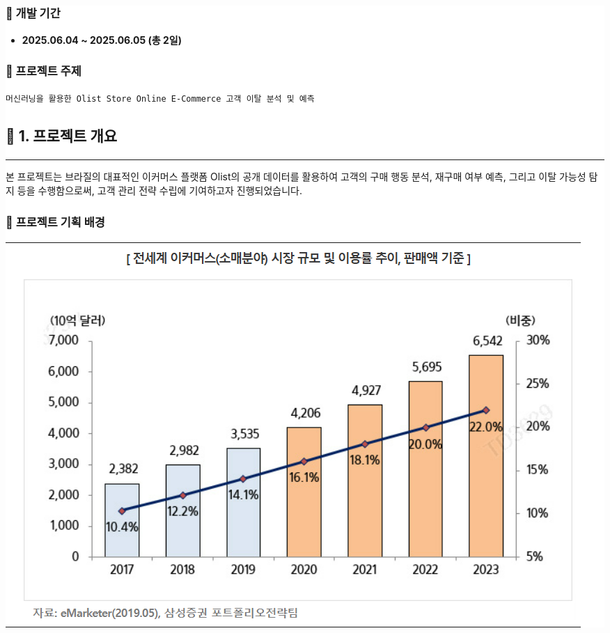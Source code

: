 ### **📅 개발 기간**

- **2025.06.04 ~ 2025.06.05 (총 2일)**

### **🛒 프로젝트 주제**

    머신러닝을 활용한 Olist Store Online E-Commerce 고객 이탈 분석 및 예측

## **📌 1. 프로젝트 개요**

---

본 프로젝트는 브라질의 대표적인 이커머스 플랫폼 Olist의 공개 데이터를 활용하여 고객의 구매 행동 분석, 재구매 여부 예측, 그리고 이탈 가능성 탐지 등을 수행함으로써, 고객 관리 전략 수립에 기여하고자 진행되었습니다.

### 🤔 **프로젝트 기획 배경**

<table>
  <tr>
    <td><img src="images/image.png" width="100%"></td>